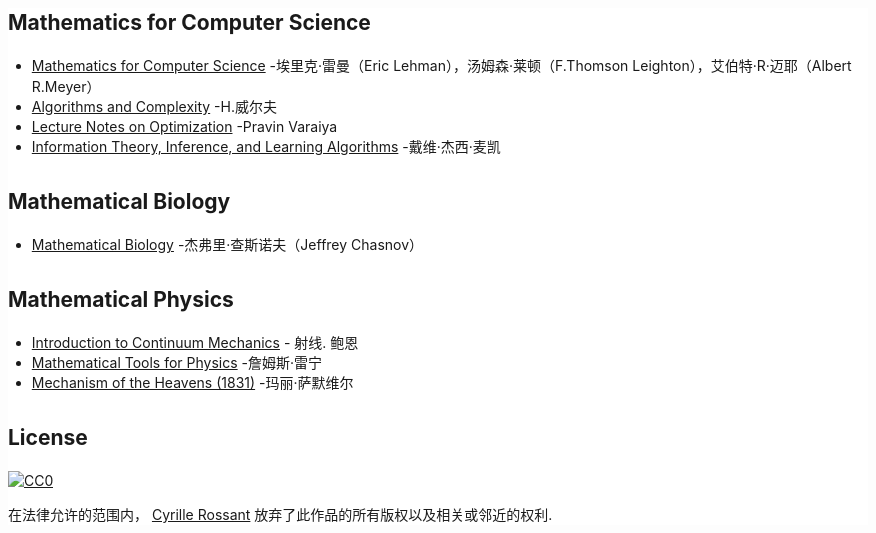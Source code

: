 
## Mathematics for Computer Science

* [Mathematics for Computer Science](https://people.csail.mit.edu/meyer/mcs.pdf) -埃里克·雷曼（Eric Lehman），汤姆森·莱顿（F.Thomson Leighton），艾伯特·R·迈耶（Albert R.Meyer）
* [Algorithms and Complexity](http://www.math.upenn.edu/%7Ewilf/AlgComp3.html) -H.威尔夫
* [Lecture Notes on Optimization](http://people.eecs.berkeley.edu/~varaiya/papers_ps.dir/NOO.pdf) -Pravin Varaiya
* [Information Theory, Inference, and Learning Algorithms](http://www.inference.org.uk/mackay/itila/book.html) -戴维·杰西·麦凯

## Mathematical Biology

* [Mathematical Biology](http://www.math.ust.hk/~machas/mathematical-biology.pdf) -杰弗里·查斯诺夫（Jeffrey Chasnov）

## Mathematical Physics

* [Introduction to Continuum Mechanics](http://oaktrust.library.tamu.edu/handle/1969.1/2501)  - 射线.  鲍恩
* [Mathematical Tools for Physics](http://www.physics.miami.edu/nearing/mathmethods/) -詹姆斯·雷宁
* [Mechanism of the Heavens (1831)](http://www.malaspina.com/etext/heavens.htm) -玛丽·萨默维尔

## License

[![CC0](http://i.creativecommons.org/p/zero/1.0/88x31.png)](http://creativecommons.org/publicdomain/zero/1.0/)

在法律允许的范围内， [Cyrille Rossant](http://cyrille.rossant.net) 放弃了此作品的所有版权以及相关或邻近的权利.
